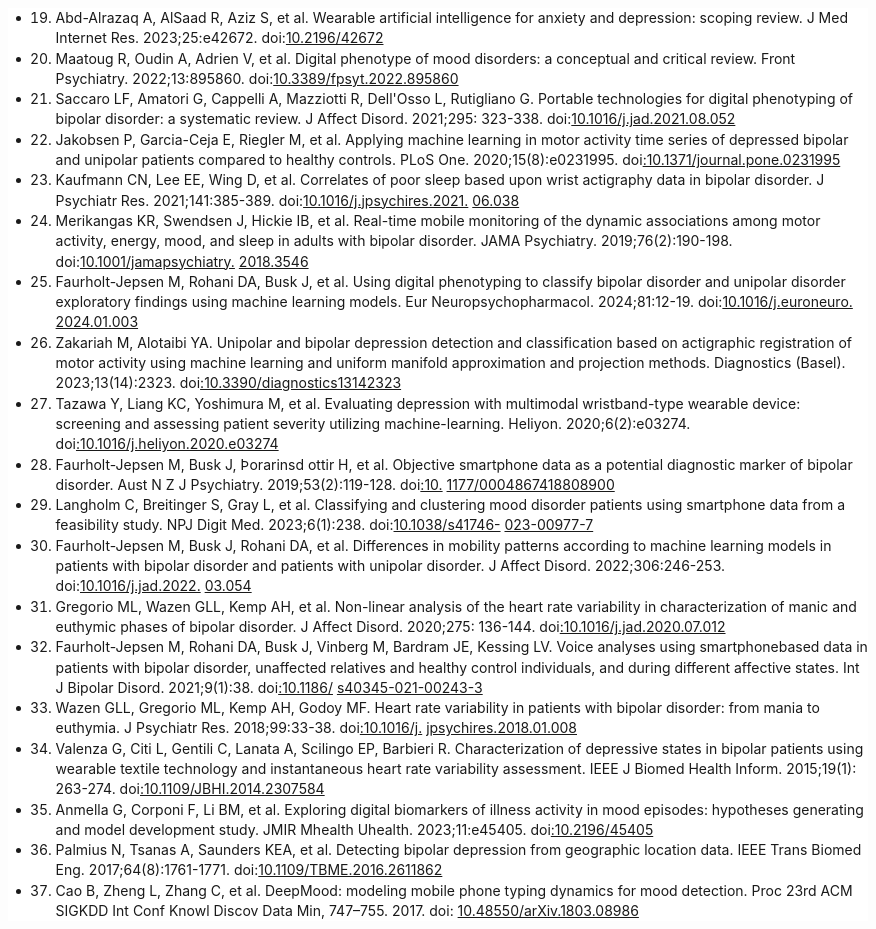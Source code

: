 - 19. Abd-Alrazaq A, AlSaad R, Aziz S, et al. Wearable artificial intelligence for anxiety and depression: scoping review. J Med Internet Res. 2023;25:e42672. doi:[10.2196/42672](info:doi/10.2196/42672)
- 20. Maatoug R, Oudin A, Adrien V, et al. Digital phenotype of mood disorders: a conceptual and critical review. Front Psychiatry. 2022;13:895860. doi:[10.3389/fpsyt.2022.895860](info:doi/10.3389/fpsyt.2022.895860)
- 21. Saccaro LF, Amatori G, Cappelli A, Mazziotti R, Dell'Osso L, Rutigliano G. Portable technologies for digital phenotyping of bipolar disorder: a systematic review. J Affect Disord. 2021;295: 323-338. doi:[10.1016/j.jad.2021.08.052](info:doi/10.1016/j.jad.2021.08.052)
- 22. Jakobsen P, Garcia-Ceja E, Riegler M, et al. Applying machine learning in motor activity time series of depressed bipolar and unipolar patients compared to healthy controls. PLoS One. 2020;15(8):e0231995. doi[:10.1371/journal.pone.0231995](info:doi/10.1371/journal.pone.0231995)
- 23. Kaufmann CN, Lee EE, Wing D, et al. Correlates of poor sleep based upon wrist actigraphy data in bipolar disorder. J Psychiatr Res. 2021;141:385-389. doi:[10.1016/j.jpsychires.2021.](info:doi/10.1016/j.jpsychires.2021.06.038) [06.038](info:doi/10.1016/j.jpsychires.2021.06.038)
- 24. Merikangas KR, Swendsen J, Hickie IB, et al. Real-time mobile monitoring of the dynamic associations among motor activity, energy, mood, and sleep in adults with bipolar disorder. JAMA Psychiatry. 2019;76(2):190-198. doi:[10.1001/jamapsychiatry.](info:doi/10.1001/jamapsychiatry.2018.3546) [2018.3546](info:doi/10.1001/jamapsychiatry.2018.3546)
- 25. Faurholt-Jepsen M, Rohani DA, Busk J, et al. Using digital phenotyping to classify bipolar disorder and unipolar disorder exploratory findings using machine learning models. Eur Neuropsychopharmacol. 2024;81:12-19. doi:[10.1016/j.euroneuro.](info:doi/10.1016/j.euroneuro.2024.01.003) [2024.01.003](info:doi/10.1016/j.euroneuro.2024.01.003)

- 26. Zakariah M, Alotaibi YA. Unipolar and bipolar depression detection and classification based on actigraphic registration of motor activity using machine learning and uniform manifold approximation and projection methods. Diagnostics (Basel). 2023;13(14):2323. doi[:10.3390/diagnostics13142323](info:doi/10.3390/diagnostics13142323)
- 27. Tazawa Y, Liang KC, Yoshimura M, et al. Evaluating depression with multimodal wristband-type wearable device: screening and assessing patient severity utilizing machine-learning. Heliyon. 2020;6(2):e03274. doi[:10.1016/j.heliyon.2020.e03274](info:doi/10.1016/j.heliyon.2020.e03274)
- 28. Faurholt-Jepsen M, Busk J, Þorarinsd ottir H, et al. Objective smartphone data as a potential diagnostic marker of bipolar disorder. Aust N Z J Psychiatry. 2019;53(2):119-128. doi[:10.](info:doi/10.1177/0004867418808900) [1177/0004867418808900](info:doi/10.1177/0004867418808900)
- 29. Langholm C, Breitinger S, Gray L, et al. Classifying and clustering mood disorder patients using smartphone data from a feasibility study. NPJ Digit Med. 2023;6(1):238. doi:[10.1038/s41746-](info:doi/10.1038/s41746-023-00977-7) [023-00977-7](info:doi/10.1038/s41746-023-00977-7)
- 30. Faurholt-Jepsen M, Busk J, Rohani DA, et al. Differences in mobility patterns according to machine learning models in patients with bipolar disorder and patients with unipolar disorder. J Affect Disord. 2022;306:246-253. doi:[10.1016/j.jad.2022.](info:doi/10.1016/j.jad.2022.03.054) [03.054](info:doi/10.1016/j.jad.2022.03.054)
- 31. Gregorio ML, Wazen GLL, Kemp AH, et al. Non-linear analysis of the heart rate variability in characterization of manic and euthymic phases of bipolar disorder. J Affect Disord. 2020;275: 136-144. doi[:10.1016/j.jad.2020.07.012](info:doi/10.1016/j.jad.2020.07.012)
- 32. Faurholt-Jepsen M, Rohani DA, Busk J, Vinberg M, Bardram JE, Kessing LV. Voice analyses using smartphonebased data in patients with bipolar disorder, unaffected relatives and healthy control individuals, and during different affective states. Int J Bipolar Disord. 2021;9(1):38. doi[:10.1186/](info:doi/10.1186/s40345-021-00243-3) [s40345-021-00243-3](info:doi/10.1186/s40345-021-00243-3)
- 33. Wazen GLL, Gregorio ML, Kemp AH, Godoy MF. Heart rate variability in patients with bipolar disorder: from mania to euthymia. J Psychiatr Res. 2018;99:33-38. doi[:10.1016/j.](info:doi/10.1016/j.jpsychires.2018.01.008) [jpsychires.2018.01.008](info:doi/10.1016/j.jpsychires.2018.01.008)
- 34. Valenza G, Citi L, Gentili C, Lanata A, Scilingo EP, Barbieri R. Characterization of depressive states in bipolar patients using wearable textile technology and instantaneous heart rate variability assessment. IEEE J Biomed Health Inform. 2015;19(1): 263-274. doi[:10.1109/JBHI.2014.2307584](info:doi/10.1109/JBHI.2014.2307584)
- 35. Anmella G, Corponi F, Li BM, et al. Exploring digital biomarkers of illness activity in mood episodes: hypotheses generating and model development study. JMIR Mhealth Uhealth. 2023;11:e45405. doi[:10.2196/45405](info:doi/10.2196/45405)
- 36. Palmius N, Tsanas A, Saunders KEA, et al. Detecting bipolar depression from geographic location data. IEEE Trans Biomed Eng. 2017;64(8):1761-1771. doi:[10.1109/TBME.2016.2611862](info:doi/10.1109/TBME.2016.2611862)
- 37. Cao B, Zheng L, Zhang C, et al. DeepMood: modeling mobile phone typing dynamics for mood detection. Proc 23rd ACM SIGKDD Int Conf Knowl Discov Data Min, 747–755. 2017. doi: [10.48550/arXiv.1803.08986](info:doi/10.48550/arXiv.1803.08986)